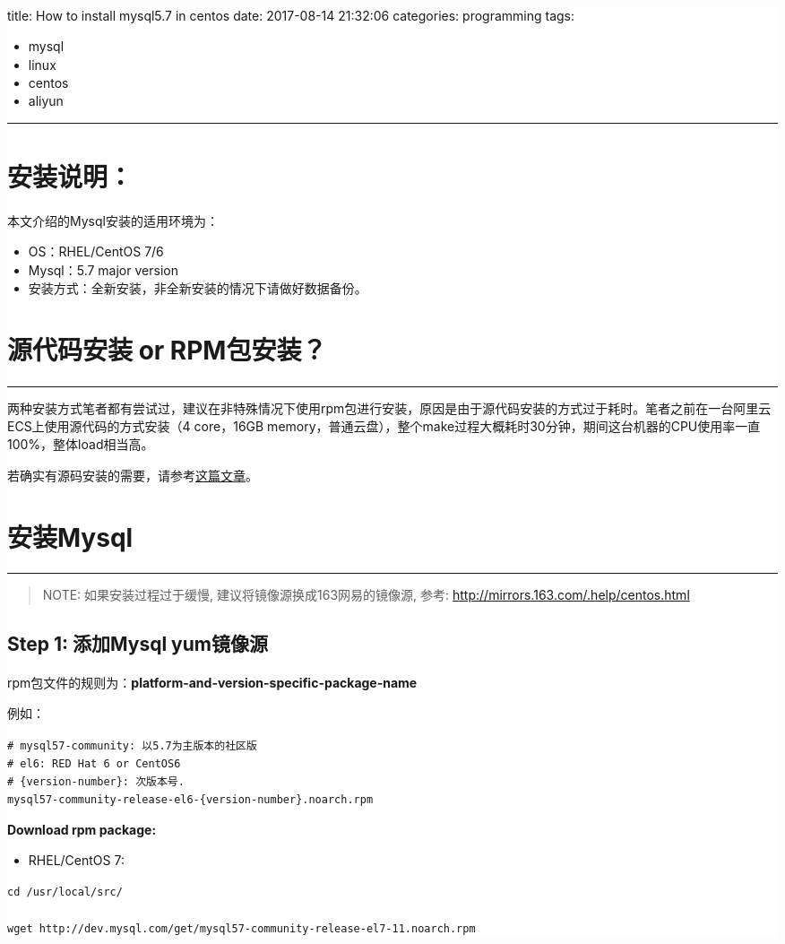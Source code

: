 title: How to install mysql5.7 in centos
date: 2017-08-14 21:32:06
categories: programming
tags:
- mysql
- linux
- centos
- aliyun
---

# 安装说明：

本文介绍的Mysql安装的适用环境为：

* OS：RHEL/CentOS 7/6
* Mysql：5.7 major version
* 安装方式：全新安装，非全新安装的情况下请做好数据备份。



# 源代码安装 or RPM包安装？
---

两种安装方式笔者都有尝试过，建议在非特殊情况下使用rpm包进行安装，原因是由于源代码安装的方式过于耗时。笔者之前在一台阿里云ECS上使用源代码的方式安装（4 core，16GB memory，普通云盘），整个make过程大概耗时30分钟，期间这台机器的CPU使用率一直100%，整体load相当高。

若确实有源码安装的需要，请参考[这篇文章](http://www.jianshu.com/p/95a103add722)。

# 安装Mysql
---

> NOTE: 如果安装过程过于缓慢, 建议将镜像源换成163网易的镜像源, 参考: http://mirrors.163.com/.help/centos.html

## Step 1: 添加Mysql yum镜像源

rpm包文件的规则为：**platform-and-version-specific-package-name**

例如：

```
# mysql57-community: 以5.7为主版本的社区版
# el6: RED Hat 6 or CentOS6
# {version-number}: 次版本号.
mysql57-community-release-el6-{version-number}.noarch.rpm
```

**Download rpm package:**

* RHEL/CentOS 7:

```
cd /usr/local/src/

wget http://dev.mysql.com/get/mysql57-community-release-el7-11.noarch.rpm
```

